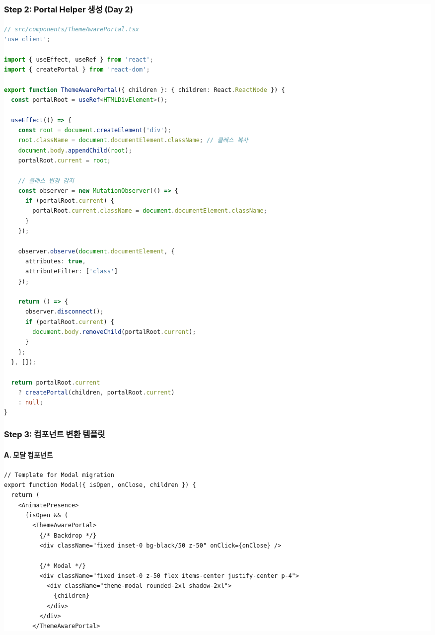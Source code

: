 ### Step 2: Portal Helper 생성 (Day 2)

```typescript
// src/components/ThemeAwarePortal.tsx
'use client';

import { useEffect, useRef } from 'react';
import { createPortal } from 'react-dom';

export function ThemeAwarePortal({ children }: { children: React.ReactNode }) {
  const portalRoot = useRef<HTMLDivElement>();
  
  useEffect(() => {
    const root = document.createElement('div');
    root.className = document.documentElement.className; // 클래스 복사
    document.body.appendChild(root);
    portalRoot.current = root;
    
    // 클래스 변경 감지
    const observer = new MutationObserver(() => {
      if (portalRoot.current) {
        portalRoot.current.className = document.documentElement.className;
      }
    });
    
    observer.observe(document.documentElement, {
      attributes: true,
      attributeFilter: ['class']
    });
    
    return () => {
      observer.disconnect();
      if (portalRoot.current) {
        document.body.removeChild(portalRoot.current);
      }
    };
  }, []);
  
  return portalRoot.current 
    ? createPortal(children, portalRoot.current)
    : null;
}
```

### Step 3: 컴포넌트 변환 템플릿

#### A. 모달 컴포넌트
```tsx
// Template for Modal migration
export function Modal({ isOpen, onClose, children }) {
  return (
    <AnimatePresence>
      {isOpen && (
        <ThemeAwarePortal>
          {/* Backdrop */}
          <div className="fixed inset-0 bg-black/50 z-50" onClick={onClose} />
          
          {/* Modal */}
          <div className="fixed inset-0 z-50 flex items-center justify-center p-4">
            <div className="theme-modal rounded-2xl shadow-2xl">
              {children}
            </div>
          </div>
        </ThemeAwarePortal>
```